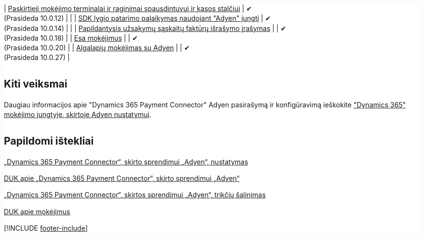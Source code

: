 | [Paskirtieji mokėjimo terminalai ir raginimai spausdintuvui ir kasos stalčiui](../pos-multi-hws.md) | ✔<br>(Prasideda 10.0.12) | |
| [SDK lygio patarimo palaikymas naudojant "Adyen" jungtį](tipping.md) | ✔<br>(Prasideda 10.0.14) | |
| [Papildantysis užsakymų sąskaitų faktūrų išrašymo įrašymas](incremental-capture.md) |  | ✔<br>(Prasideda 10.0.18) |
| [Esa mokėjimus](../wallets.md) |  | ✔<br>(Prasideda 10.0.20) |
| [Algalapių mokėjimas su Adyen](google-pay-adyen.md) |  | ✔<br>(Prasideda 10.0.27) |

## <a name="next-steps"></a>Kiti veiksmai

Daugiau informacijos apie "Dynamics 365 Payment Connector" Adyen pasirašymą ir konfigūravimą ieškokite ["Dynamics 365" mokėjimo jungtyje, skirtoje Adyen nustatymui](adyen-connector-setup.md).

## <a name="additional-resources"></a>Papildomi ištekliai

[„Dynamics 365 Payment Connector“, skirto sprendimui „Adyen“, nustatymas](adyen-connector-setup.md)

[DUK apie „Dynamics 365 Payment Connector“, skirto sprendimui „Adyen“](adyen-connector-faq.md)

[„Dynamics 365 Payment Connector“, skirtos sprendimui „Adyen“, trikčių šalinimas](adyen-connector-troubleshoot.md)

[DUK apie mokėjimus](/dynamics365/unified-operations/retail/dev-itpro/payments-retail)

[!INCLUDE [footer-include](../../includes/footer-banner.md)]
